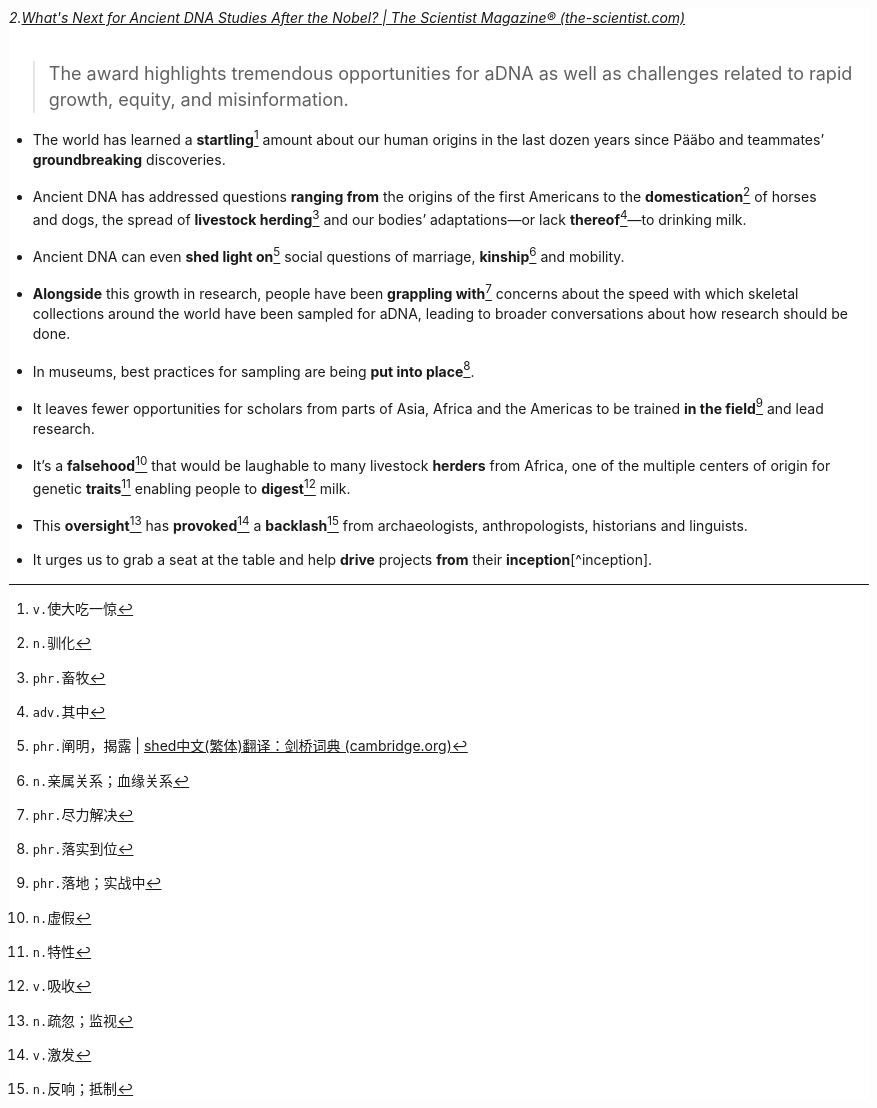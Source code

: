 ###### 2.[What's Next for Ancient DNA Studies After the Nobel? | The Scientist Magazine® (the-scientist.com)](https://www.the-scientist.com/news-opinion/whats-next-for-ancient-DNA-studies-after-the-Nobel-70590)

><font size = 4>The award highlights tremendous opportunities for aDNA as well as challenges related to rapid growth, equity, and misinformation.</font>

- The world has learned a <b>startling</b>[^startle] amount about our human origins in the last dozen years since Pääbo and teammates’ <b>groundbreaking</b> discoveries.

[^startle]:`v.`使大吃一惊

- Ancient DNA has addressed questions <b>ranging from</b> the origins of the first Americans to the <b>domestication</b>[^domestication] of horses and dogs, the spread of <b>livestock herding</b>[^livestock-herding] and our bodies’ adaptations—or lack <b>thereof</b>[^thereof]—to drinking milk.

[^domestication]:`n.`驯化
[^livestock-herding]:`phr.`畜牧
[^thereof]:`adv.`其中

- Ancient DNA can even <b>shed light on</b>[^shed-light-on] social questions of marriage, <b>kinship</b>[^kinship] and mobility.

[^shed-light-on]:`phr.`阐明，揭露 | [shed中文(繁体)翻译：剑桥词典 (cambridge.org)](https://dictionary.cambridge.org/zhs/%E8%AF%8D%E5%85%B8/%E8%8B%B1%E8%AF%AD-%E6%B1%89%E8%AF%AD-%E7%B9%81%E4%BD%93/shed)
[^kinship]:`n.`亲属关系；血缘关系

- <b>Alongside</b> this growth in research, people have been <b>grappling with</b>[^grapple-with] concerns about the speed with which skeletal collections around the world have been sampled for aDNA, leading to broader conversations about how research should be done.

[^grapple-with]:`phr.`尽力解决

- In museums, best practices for sampling are being <b>put into place</b>[^put-into-place].

[^put-into-place]:`phr.`落实到位

- It leaves fewer opportunities for scholars from parts of Asia, Africa and the Americas to be trained <b>in the field</b>[^in-the-field] and lead research.

[^in-the-field]:`phr.`落地；实战中

- It’s a <b>falsehood</b>[^falsehood] that would be laughable to many livestock <b>herders</b> from Africa, one of the multiple centers of origin for genetic <b>traits</b>[^trait] enabling people to <b>digest</b>[^digest] milk.

[^falsehood]:`n.`虚假
[^trait]:`n.`特性
[^digest]:`v.`吸收

- This <b>oversight</b>[^oversight] has <b>provoked</b>[^provoke] a <b>backlash</b>[^backlash] from archaeologists, anthropologists, historians and linguists.

[^oversight]:`n.`疏忽；监视
[^provoke]:`v.`激发
[^backlash]:`n.`反响；抵制

- It urges us to grab a seat at the table and help <b>drive</b> projects <b>from</b> their <b>inception</b>[^inception].


[^dwindle]: `v.`减少 | [dwindle中文(繁體)翻譯：劍橋詞典 (cambridge.org)](https://dictionary.cambridge.org/zht/%E8%A9%9E%E5%85%B8/%E8%8B%B1%E8%AA%9E-%E6%BC%A2%E8%AA%9E-%E7%B9%81%E9%AB%94/dwindle)
[^popped-off]: 弹出
[^bounced-back]: 反弹
[^multispectral]: `n.`多光谱